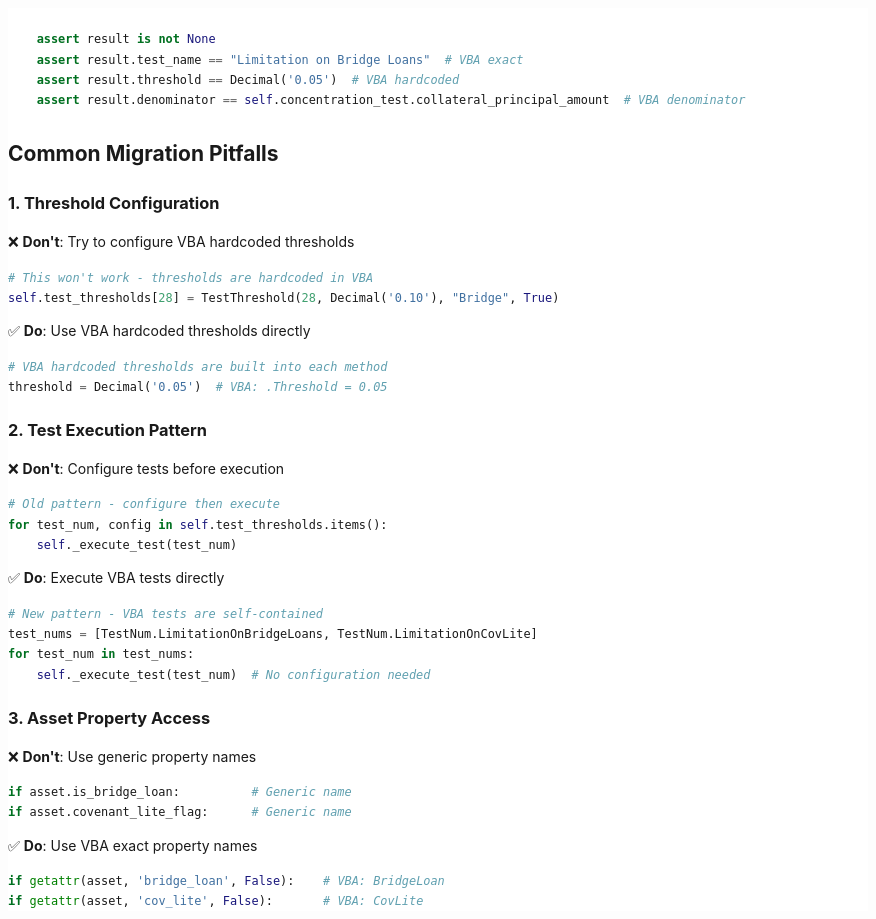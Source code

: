 ```python
    
    assert result is not None
    assert result.test_name == "Limitation on Bridge Loans"  # VBA exact
    assert result.threshold == Decimal('0.05')  # VBA hardcoded
    assert result.denominator == self.concentration_test.collateral_principal_amount  # VBA denominator
```

## Common Migration Pitfalls

### 1. Threshold Configuration

❌ **Don't**: Try to configure VBA hardcoded thresholds
```python
# This won't work - thresholds are hardcoded in VBA
self.test_thresholds[28] = TestThreshold(28, Decimal('0.10'), "Bridge", True)
```

✅ **Do**: Use VBA hardcoded thresholds directly
```python
# VBA hardcoded thresholds are built into each method
threshold = Decimal('0.05')  # VBA: .Threshold = 0.05
```

### 2. Test Execution Pattern

❌ **Don't**: Configure tests before execution
```python
# Old pattern - configure then execute
for test_num, config in self.test_thresholds.items():
    self._execute_test(test_num)
```

✅ **Do**: Execute VBA tests directly
```python
# New pattern - VBA tests are self-contained
test_nums = [TestNum.LimitationOnBridgeLoans, TestNum.LimitationOnCovLite]
for test_num in test_nums:
    self._execute_test(test_num)  # No configuration needed
```

### 3. Asset Property Access

❌ **Don't**: Use generic property names
```python
if asset.is_bridge_loan:          # Generic name
if asset.covenant_lite_flag:      # Generic name
```

✅ **Do**: Use VBA exact property names
```python  
if getattr(asset, 'bridge_loan', False):    # VBA: BridgeLoan
if getattr(asset, 'cov_lite', False):       # VBA: CovLite
```
